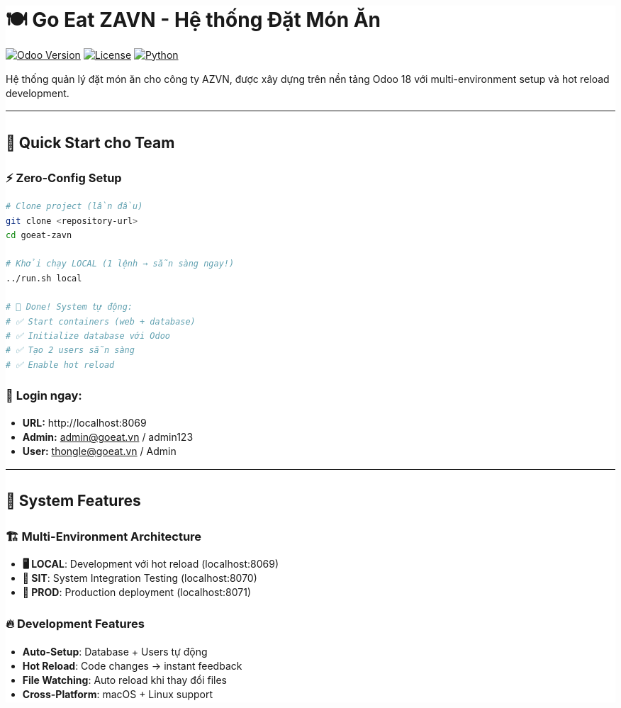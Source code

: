# 🍽️ Go Eat ZAVN - Hệ thống Đặt Món Ăn

[![Odoo Version](https://img.shields.io/badge/Odoo-18.0-blue.svg)](https://github.com/odoo/odoo)
[![License](https://img.shields.io/badge/License-LGPL--3-green.svg)](https://www.gnu.org/licenses/lgpl-3.0)
[![Python](https://img.shields.io/badge/Python-3.10+-yellow.svg)](https://www.python.org/)

Hệ thống quản lý đặt món ăn cho công ty AZVN, được xây dựng trên nền tảng Odoo 18 với multi-environment setup và hot reload development.

---

## 🚀 Quick Start cho Team

### ⚡ **Zero-Config Setup** 
```bash
# Clone project (lần đầu)
git clone <repository-url>
cd goeat-zavn

# Khởi chạy LOCAL (1 lệnh → sẵn sàng ngay!)
../run.sh local

# 🎉 Done! System tự động:
# ✅ Start containers (web + database)  
# ✅ Initialize database với Odoo
# ✅ Tạo 2 users sẵn sàng
# ✅ Enable hot reload
```

### 🔐 **Login ngay:**
- **URL:** http://localhost:8069
- **Admin:** admin@goeat.vn / admin123
- **User:** thongle@goeat.vn / Admin

---

## 🌟 System Features

### 🏗️ **Multi-Environment Architecture**
- **🖥️ LOCAL**: Development với hot reload (localhost:8069)
- **🧪 SIT**: System Integration Testing (localhost:8070)  
- **🚀 PROD**: Production deployment (localhost:8071)

### 🔥 **Development Features**
- **Auto-Setup**: Database + Users tự động 
- **Hot Reload**: Code changes → instant feedback
- **File Watching**: Auto reload khi thay đổi files
- **Cross-Platform**: macOS + Linux support
